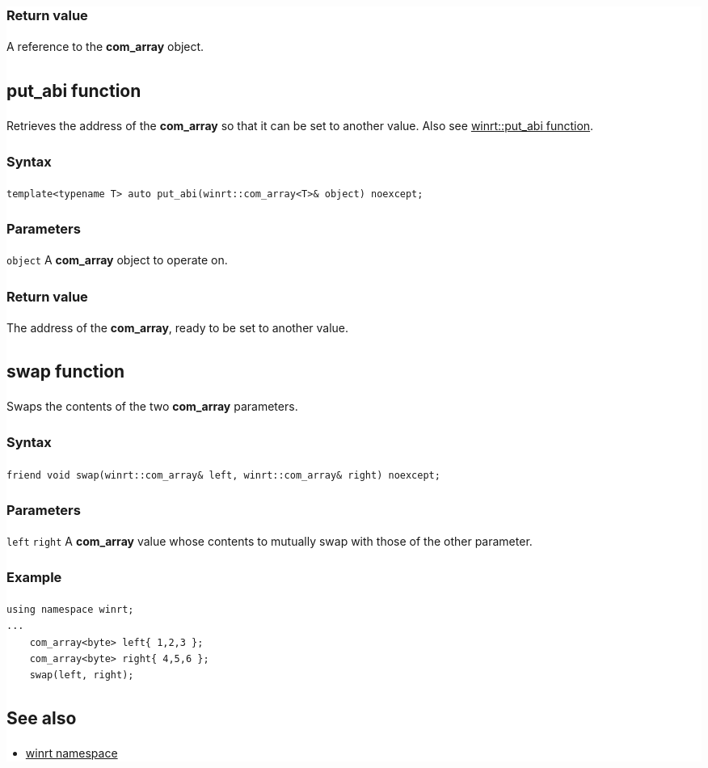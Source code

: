 ### Return value

A reference to the **com_array** object.

## put_abi function

Retrieves the address of the **com_array** so that it can be set to another value. Also see [winrt::put_abi function](/uwp/cpp-ref-for-winrt/put-abi).

### Syntax

```cppwinrt
template<typename T> auto put_abi(winrt::com_array<T>& object) noexcept;
```

### Parameters

`object`
A **com_array** object to operate on.

### Return value

The address of the **com_array**, ready to be set to another value.

## swap function

Swaps the contents of the two **com_array** parameters.

### Syntax

```cppwinrt
friend void swap(winrt::com_array& left, winrt::com_array& right) noexcept;
```

### Parameters

`left` `right`
A **com_array** value whose contents to mutually swap with those of the other parameter.

### Example

```cppwinrt
using namespace winrt;
...
    com_array<byte> left{ 1,2,3 };
    com_array<byte> right{ 4,5,6 };
    swap(left, right);
```

## See also 

* [winrt namespace](winrt.md)
